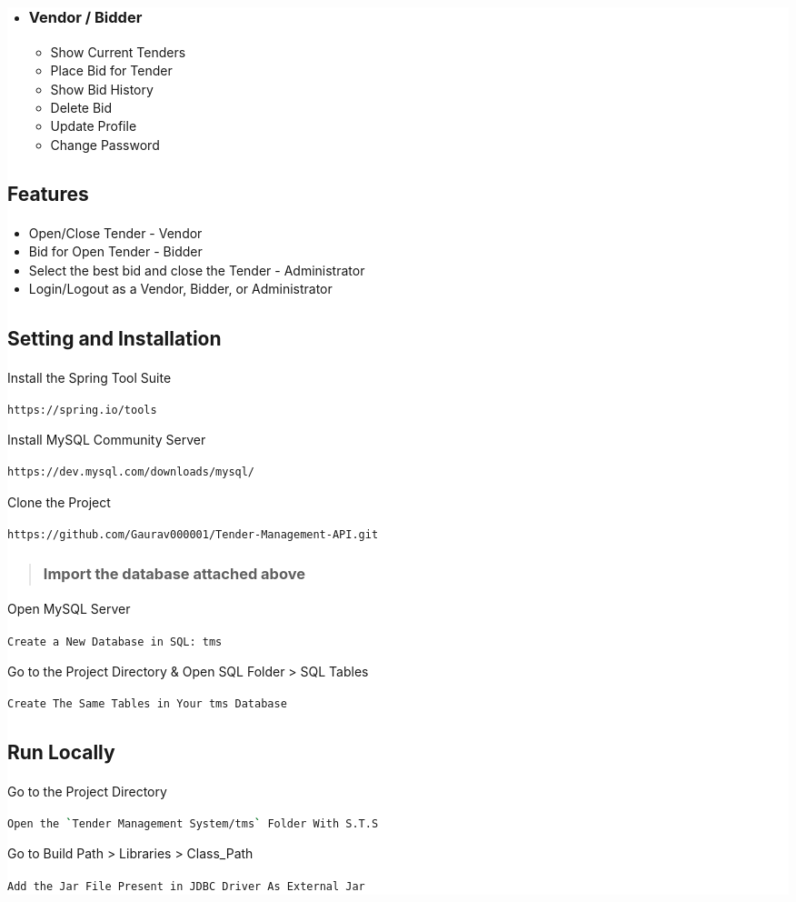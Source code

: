  - ### Vendor / Bidder

    - Show Current Tenders
    - Place Bid for Tender
    - Show Bid History
    - Delete Bid
    - Update Profile
    - Change Password
  
## Features

- Open/Close Tender - Vendor
- Bid for Open Tender - Bidder
- Select the best bid and close the Tender - Administrator
- Login/Logout as a Vendor, Bidder, or Administrator

## Setting and Installation

Install the Spring Tool Suite
```bash
https://spring.io/tools
```

Install MySQL Community Server
```bash
https://dev.mysql.com/downloads/mysql/
```

Clone the Project
```bash
https://github.com/Gaurav000001/Tender-Management-API.git
```


> ### Import the database attached above


Open MySQL Server
```bash
Create a New Database in SQL: tms
```

Go to the Project Directory & Open SQL Folder > SQL Tables
```bash
Create The Same Tables in Your tms Database 
```

## Run Locally

Go to the Project Directory
```Bash
Open the `Tender Management System/tms` Folder With S.T.S 
```

Go to Build Path > Libraries > Class_Path
```bash
Add the Jar File Present in JDBC Driver As External Jar
```
